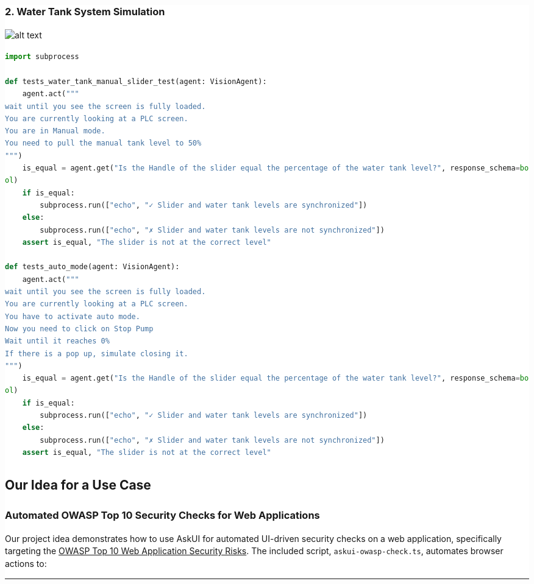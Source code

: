 ### 2. Water Tank System Simulation


![alt text](image-2.png)

```python
import subprocess

def tests_water_tank_manual_slider_test(agent: VisionAgent):
    agent.act("""
wait until you see the screen is fully loaded.
You are currently looking at a PLC screen.
You are in Manual mode.
You need to pull the manual tank level to 50%
""")
    is_equal = agent.get("Is the Handle of the slider equal the percentage of the water tank level?", response_schema=bool)
    if is_equal:
        subprocess.run(["echo", "✓ Slider and water tank levels are synchronized"])
    else:
        subprocess.run(["echo", "✗ Slider and water tank levels are not synchronized"])
    assert is_equal, "The slider is not at the correct level"

def tests_auto_mode(agent: VisionAgent):
    agent.act("""
wait until you see the screen is fully loaded.
You are currently looking at a PLC screen.
You have to activate auto mode.
Now you need to click on Stop Pump
Wait until it reaches 0%
If there is a pop up, simulate closing it.
""")
    is_equal = agent.get("Is the Handle of the slider equal the percentage of the water tank level?", response_schema=bool)
    if is_equal:
        subprocess.run(["echo", "✓ Slider and water tank levels are synchronized"])
    else:
        subprocess.run(["echo", "✗ Slider and water tank levels are not synchronized"])
    assert is_equal, "The slider is not at the correct level"
```

## Our Idea for a Use Case

### Automated OWASP Top 10 Security Checks for Web Applications

Our project idea demonstrates how to use AskUI for automated UI-driven security checks on a web application, specifically targeting the [OWASP Top 10 Web Application Security Risks](https://owasp.org/www-project-top-ten/). The included script, `askui-owasp-check.ts`, automates browser actions to:

---
